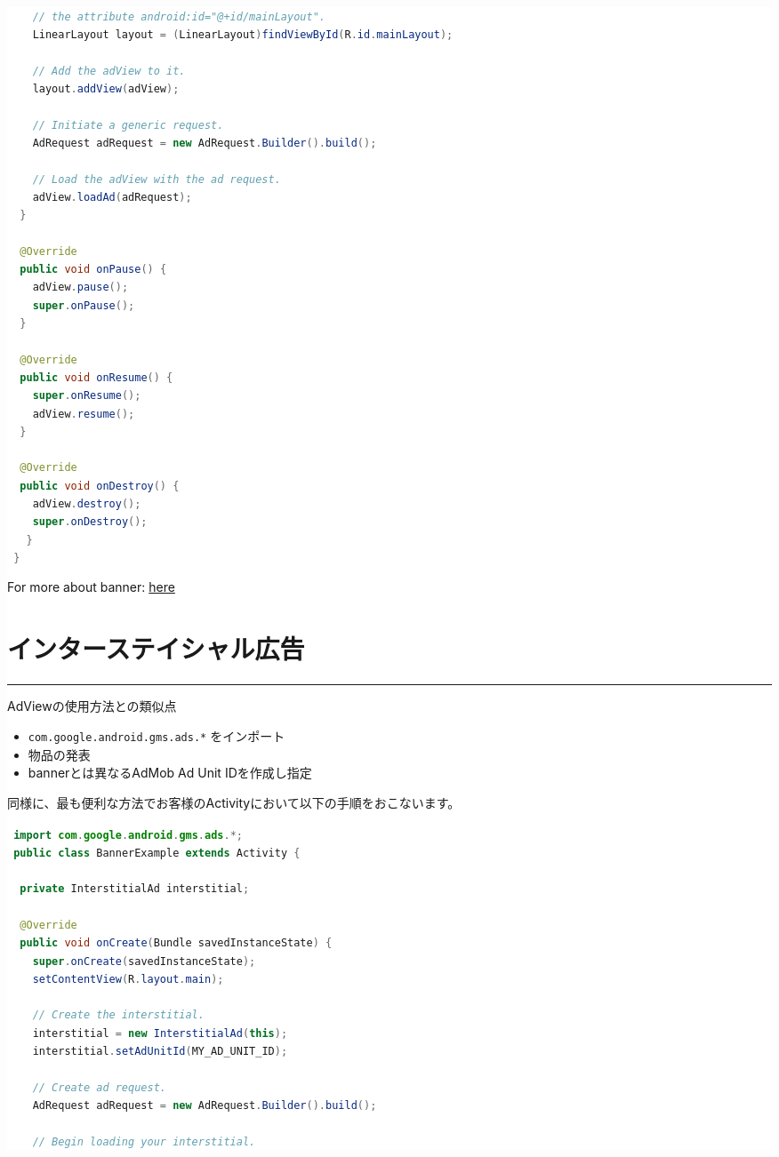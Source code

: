 ```Java
    // the attribute android:id="@+id/mainLayout".
    LinearLayout layout = (LinearLayout)findViewById(R.id.mainLayout);

    // Add the adView to it.
    layout.addView(adView);

    // Initiate a generic request.
    AdRequest adRequest = new AdRequest.Builder().build();

    // Load the adView with the ad request.
    adView.loadAd(adRequest);
  }

  @Override
  public void onPause() {
    adView.pause();
    super.onPause();
  }

  @Override
  public void onResume() {
    super.onResume();
    adView.resume();
  }

  @Override
  public void onDestroy() {
    adView.destroy();
    super.onDestroy();
   }
 }
```
For more about banner: [here][13]

# インターステイシャル広告
---
AdViewの使用方法との類似点

* `com.google.android.gms.ads.*` をインポート
* 物品の発表
* bannerとは異なるAdMob Ad Unit IDを作成し指定

同様に、最も便利な方法でお客様のActivityにおいて以下の手順をおこないます。

```Java
 import com.google.android.gms.ads.*;
 public class BannerExample extends Activity {

  private InterstitialAd interstitial;

  @Override
  public void onCreate(Bundle savedInstanceState) {
    super.onCreate(savedInstanceState);
    setContentView(R.layout.main);

    // Create the interstitial.
    interstitial = new InterstitialAd(this);
    interstitial.setAdUnitId(MY_AD_UNIT_ID);

    // Create ad request.
    AdRequest adRequest = new AdRequest.Builder().build();

    // Begin loading your interstitial.
```

  [こちら]: https://developers.google.com/mobile-ads-sdk/docs/admob/mediation#android
  [0]: http://www.google.com.tw/ads/admob/
  [1]:  {{site.imgurl}}/AdMobScreenshotSiJP1.PNG
  [2]:  {{site.imgurl}}/AdMobScreenshotSiJP2.png
  [3]:  {{site.imgurl}}/AdMobScreenshotSiJP3.png
  [4]:  {{site.imgurl}}/AdMobScreenshotSiJP4.png
  [5]:  {{site.imgurl}}/AdMobScreenshotSiJP5.png
  [6]:  {{site.imgurl}}/AdMobScreenshotSiJP6.PNG
  [7]:  {{site.imgurl}}/AdMobScreenshotSiJP7.png
  [8]:  {{site.imgurl}}/AdMobScreenshotSiJP8.png
  [9]:  {{site.imgurl}}/AdMobLibJarFiles.jpg
  [10]: {{site.imgurl}}/GooglePlay_Properties.png
  [11]: {{site.imgurl}}/GooglePlay_Addlib.png
  [12]: {{site.imgurl}}/GooglePlay_Addlib2.png
  [Download Sample Code]: {{site.baseurl}}/jp/android/download/#admob
  [Android SDK]: https://developer.android.com/sdk/index.html
  [instructions]: https://developer.android.com/google/play-services/setup.html
  [13]: https://developers.google.com/mobile-ads-sdk/docs/admob/intermediate#play